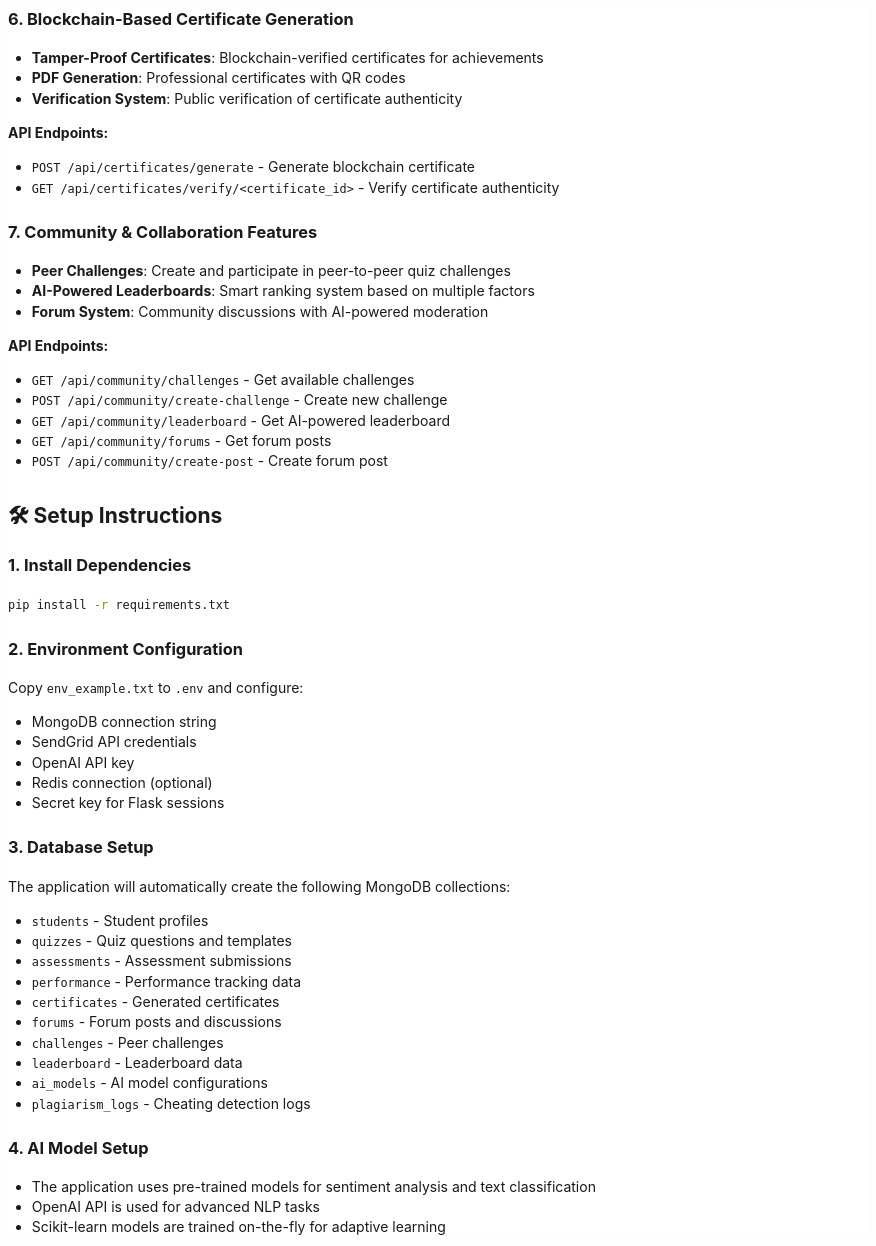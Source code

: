 ### 6. Blockchain-Based Certificate Generation
- **Tamper-Proof Certificates**: Blockchain-verified certificates for achievements
- **PDF Generation**: Professional certificates with QR codes
- **Verification System**: Public verification of certificate authenticity

**API Endpoints:**
- `POST /api/certificates/generate` - Generate blockchain certificate
- `GET /api/certificates/verify/<certificate_id>` - Verify certificate authenticity

### 7. Community & Collaboration Features
- **Peer Challenges**: Create and participate in peer-to-peer quiz challenges
- **AI-Powered Leaderboards**: Smart ranking system based on multiple factors
- **Forum System**: Community discussions with AI-powered moderation

**API Endpoints:**
- `GET /api/community/challenges` - Get available challenges
- `POST /api/community/create-challenge` - Create new challenge
- `GET /api/community/leaderboard` - Get AI-powered leaderboard
- `GET /api/community/forums` - Get forum posts
- `POST /api/community/create-post` - Create forum post

## 🛠️ Setup Instructions

### 1. Install Dependencies
```bash
pip install -r requirements.txt
```

### 2. Environment Configuration
Copy `env_example.txt` to `.env` and configure:
- MongoDB connection string
- SendGrid API credentials
- OpenAI API key
- Redis connection (optional)
- Secret key for Flask sessions

### 3. Database Setup
The application will automatically create the following MongoDB collections:
- `students` - Student profiles
- `quizzes` - Quiz questions and templates
- `assessments` - Assessment submissions
- `performance` - Performance tracking data
- `certificates` - Generated certificates
- `forums` - Forum posts and discussions
- `challenges` - Peer challenges
- `leaderboard` - Leaderboard data
- `ai_models` - AI model configurations
- `plagiarism_logs` - Cheating detection logs

### 4. AI Model Setup
- The application uses pre-trained models for sentiment analysis and text classification
- OpenAI API is used for advanced NLP tasks
- Scikit-learn models are trained on-the-fly for adaptive learning
